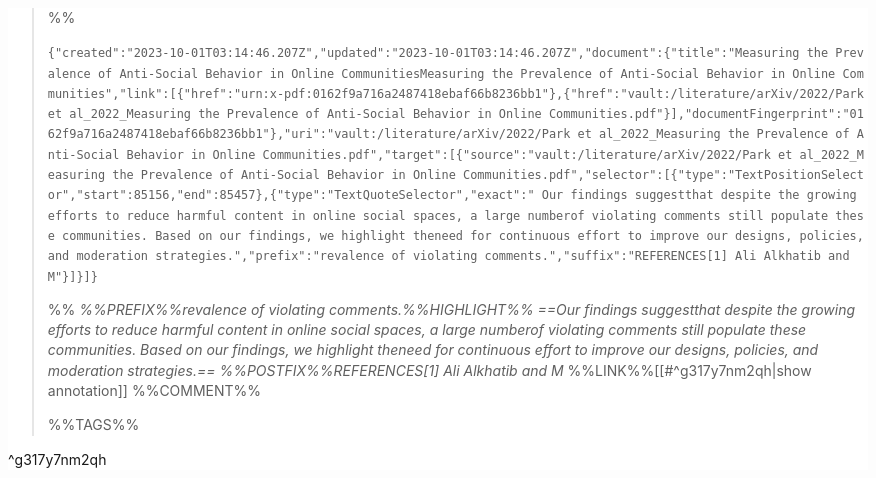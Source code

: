 
>%%
>```annotation-json
>{"created":"2023-10-01T03:14:46.207Z","updated":"2023-10-01T03:14:46.207Z","document":{"title":"Measuring the Prevalence of Anti-Social Behavior in Online CommunitiesMeasuring the Prevalence of Anti-Social Behavior in Online Communities","link":[{"href":"urn:x-pdf:0162f9a716a2487418ebaf66b8236bb1"},{"href":"vault:/literature/arXiv/2022/Park et al_2022_Measuring the Prevalence of Anti-Social Behavior in Online Communities.pdf"}],"documentFingerprint":"0162f9a716a2487418ebaf66b8236bb1"},"uri":"vault:/literature/arXiv/2022/Park et al_2022_Measuring the Prevalence of Anti-Social Behavior in Online Communities.pdf","target":[{"source":"vault:/literature/arXiv/2022/Park et al_2022_Measuring the Prevalence of Anti-Social Behavior in Online Communities.pdf","selector":[{"type":"TextPositionSelector","start":85156,"end":85457},{"type":"TextQuoteSelector","exact":" Our findings suggestthat despite the growing efforts to reduce harmful content in online social spaces, a large numberof violating comments still populate these communities. Based on our findings, we highlight theneed for continuous effort to improve our designs, policies, and moderation strategies.","prefix":"revalence of violating comments.","suffix":"REFERENCES[1] Ali Alkhatib and M"}]}]}
>```
>%%
>*%%PREFIX%%revalence of violating comments.%%HIGHLIGHT%% ==Our findings suggestthat despite the growing efforts to reduce harmful content in online social spaces, a large numberof violating comments still populate these communities. Based on our findings, we highlight theneed for continuous effort to improve our designs, policies, and moderation strategies.== %%POSTFIX%%REFERENCES[1] Ali Alkhatib and M*
>%%LINK%%[[#^g317y7nm2qh|show annotation]]
>%%COMMENT%%
>
>%%TAGS%%
>
^g317y7nm2qh
